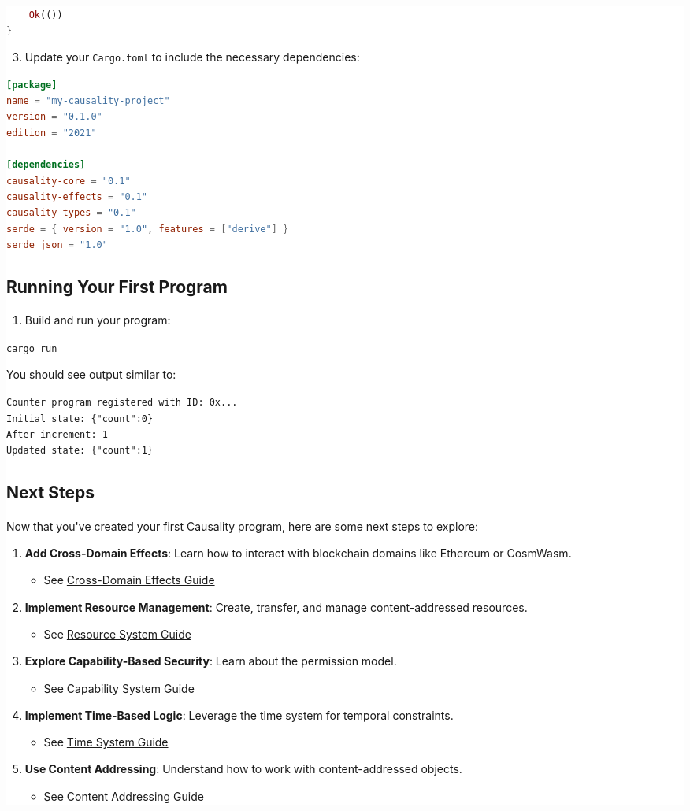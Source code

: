 ```rust
    Ok(())
}
```

3. Update your `Cargo.toml` to include the necessary dependencies:

```toml
[package]
name = "my-causality-project"
version = "0.1.0"
edition = "2021"

[dependencies]
causality-core = "0.1"
causality-effects = "0.1"
causality-types = "0.1"
serde = { version = "1.0", features = ["derive"] }
serde_json = "1.0"
```

## Running Your First Program

1. Build and run your program:

```bash
cargo run
```

You should see output similar to:

```
Counter program registered with ID: 0x...
Initial state: {"count":0}
After increment: 1
Updated state: {"count":1}
```

## Next Steps

Now that you've created your first Causality program, here are some next steps to explore:

1. **Add Cross-Domain Effects**: Learn how to interact with blockchain domains like Ethereum or CosmWasm.
   - See [Cross-Domain Effects Guide](implementation/domain-system.md)

2. **Implement Resource Management**: Create, transfer, and manage content-addressed resources.
   - See [Resource System Guide](implementation/resource-system.md)

3. **Explore Capability-Based Security**: Learn about the permission model.
   - See [Capability System Guide](implementation/capability-system.md)

4. **Implement Time-Based Logic**: Leverage the time system for temporal constraints.
   - See [Time System Guide](implementation/time-system.md)

5. **Use Content Addressing**: Understand how to work with content-addressed objects.
   - See [Content Addressing Guide](implementation/content-addressing.md)
